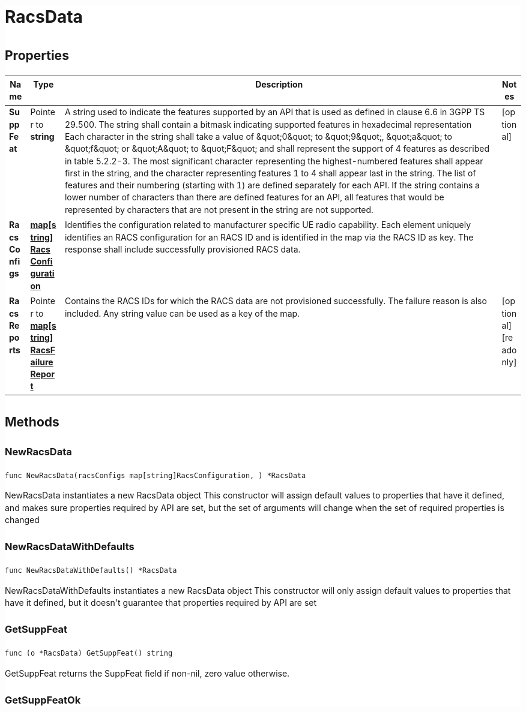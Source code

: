 # RacsData

## Properties

Name | Type | Description | Notes
------------ | ------------- | ------------- | -------------
**SuppFeat** | Pointer to **string** | A string used to indicate the features supported by an API that is used as defined in clause  6.6 in 3GPP TS 29.500. The string shall contain a bitmask indicating supported features in  hexadecimal representation Each character in the string shall take a value of \&quot;0\&quot; to \&quot;9\&quot;,  \&quot;a\&quot; to \&quot;f\&quot; or \&quot;A\&quot; to \&quot;F\&quot; and shall represent the support of 4 features as described in  table 5.2.2-3. The most significant character representing the highest-numbered features shall  appear first in the string, and the character representing features 1 to 4 shall appear last  in the string. The list of features and their numbering (starting with 1) are defined  separately for each API. If the string contains a lower number of characters than there are  defined features for an API, all features that would be represented by characters that are not  present in the string are not supported.  | [optional] 
**RacsConfigs** | [**map[string]RacsConfiguration**](RacsConfiguration.md) | Identifies the configuration related to manufacturer specific UE radio capability. Each element uniquely identifies an RACS configuration for an RACS ID and is identified in the map via the RACS ID as key. The response shall include successfully provisioned RACS data.  | 
**RacsReports** | Pointer to [**map[string]RacsFailureReport**](RacsFailureReport.md) | Contains the RACS IDs for which the RACS data are not provisioned successfully. The failure reason is also included. Any string value can be used as a key of the map.  | [optional] [readonly] 

## Methods

### NewRacsData

`func NewRacsData(racsConfigs map[string]RacsConfiguration, ) *RacsData`

NewRacsData instantiates a new RacsData object
This constructor will assign default values to properties that have it defined,
and makes sure properties required by API are set, but the set of arguments
will change when the set of required properties is changed

### NewRacsDataWithDefaults

`func NewRacsDataWithDefaults() *RacsData`

NewRacsDataWithDefaults instantiates a new RacsData object
This constructor will only assign default values to properties that have it defined,
but it doesn't guarantee that properties required by API are set

### GetSuppFeat

`func (o *RacsData) GetSuppFeat() string`

GetSuppFeat returns the SuppFeat field if non-nil, zero value otherwise.

### GetSuppFeatOk
